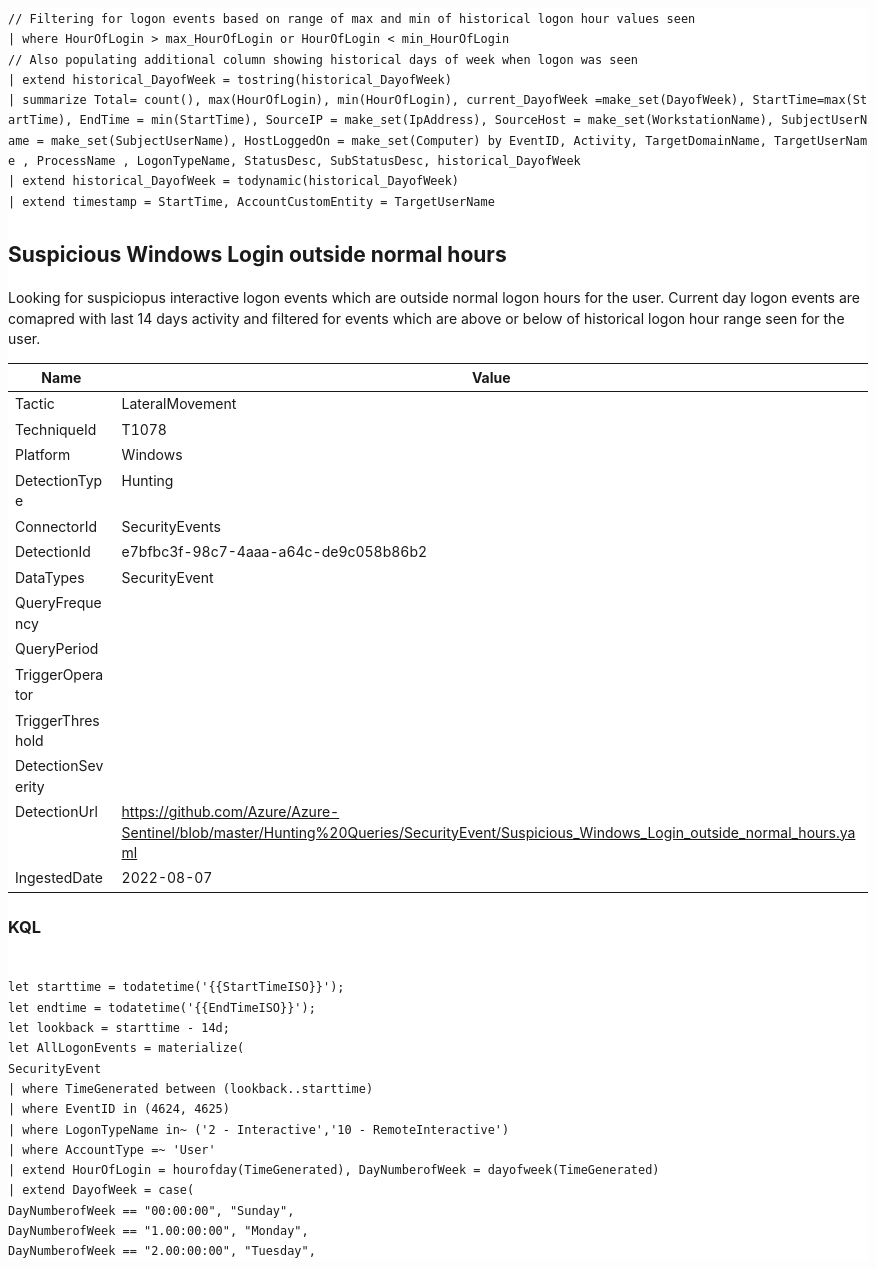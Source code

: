 ```kql
// Filtering for logon events based on range of max and min of historical logon hour values seen
| where HourOfLogin > max_HourOfLogin or HourOfLogin < min_HourOfLogin
// Also populating additional column showing historical days of week when logon was seen
| extend historical_DayofWeek = tostring(historical_DayofWeek)
| summarize Total= count(), max(HourOfLogin), min(HourOfLogin), current_DayofWeek =make_set(DayofWeek), StartTime=max(StartTime), EndTime = min(StartTime), SourceIP = make_set(IpAddress), SourceHost = make_set(WorkstationName), SubjectUserName = make_set(SubjectUserName), HostLoggedOn = make_set(Computer) by EventID, Activity, TargetDomainName, TargetUserName , ProcessName , LogonTypeName, StatusDesc, SubStatusDesc, historical_DayofWeek
| extend historical_DayofWeek = todynamic(historical_DayofWeek)
| extend timestamp = StartTime, AccountCustomEntity = TargetUserName
```

## Suspicious Windows Login outside normal hours

Looking for suspiciopus interactive logon events which are outside normal logon hours for the user. Current day logon events are comapred with last 14 days activity
and filtered for events which are above or below of historical logon hour range seen for the user.

|Name | Value |
| --- | --- |
|Tactic | LateralMovement|
|TechniqueId | T1078|
|Platform | Windows|
|DetectionType | Hunting |
|ConnectorId | SecurityEvents |
|DetectionId | e7bfbc3f-98c7-4aaa-a64c-de9c058b86b2 |
|DataTypes | SecurityEvent |
|QueryFrequency |  |
|QueryPeriod |  |
|TriggerOperator |  |
|TriggerThreshold |  |
|DetectionSeverity |  |
|DetectionUrl | https://github.com/Azure/Azure-Sentinel/blob/master/Hunting%20Queries/SecurityEvent/Suspicious_Windows_Login_outside_normal_hours.yaml |
|IngestedDate | 2022-08-07 |

### KQL
```kql

let starttime = todatetime('{{StartTimeISO}}');
let endtime = todatetime('{{EndTimeISO}}');
let lookback = starttime - 14d;
let AllLogonEvents = materialize(
SecurityEvent
| where TimeGenerated between (lookback..starttime)
| where EventID in (4624, 4625)
| where LogonTypeName in~ ('2 - Interactive','10 - RemoteInteractive')
| where AccountType =~ 'User'
| extend HourOfLogin = hourofday(TimeGenerated), DayNumberofWeek = dayofweek(TimeGenerated)
| extend DayofWeek = case(
DayNumberofWeek == "00:00:00", "Sunday",
DayNumberofWeek == "1.00:00:00", "Monday",
DayNumberofWeek == "2.00:00:00", "Tuesday",
```